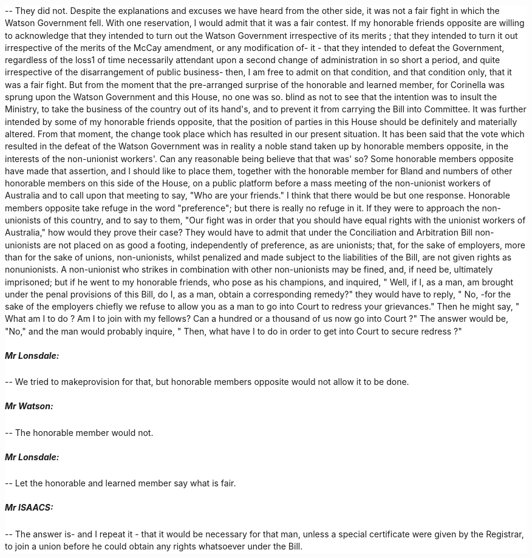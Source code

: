 -- They did not. Despite the explanations and excuses we have heard from the other side, it was not a fair fight in which the Watson Government fell. With one reservation, I would admit that it was a fair contest. If my honorable friends opposite are willing to acknowledge that they intended to turn out the Watson Government irrespective of its merits ; that they intended to turn it out irrespective of the merits of the McCay amendment, or any modification of- it - that they intended to defeat the Government, regardless of the loss1 of time necessarily attendant upon a second change of administration in so short a period, and quite irrespective of the disarrangement of public business- then, I am  free  to admit on that condition, and that condition only, that it was a fair fight. But from the moment that the pre-arranged surprise of the honorable and learned member, for Corinella was sprung upon the Watson Government and this House, no one was so. blind as not to see that the intention was to insult the Ministry, to take the business of the country out of its hand's, and to prevent it from carrying the Bill into Committee. It was further intended by some of my honorable friends opposite, that the position of parties in this House should be definitely and materially altered. From that moment, the change took place which has resulted in our present situation. It has been said that the vote which resulted in the defeat of the Watson Government was in reality a noble stand taken up by honorable members opposite, in the interests of the non-unionist workers'. Can any reasonable being believe that that was' so? Some honorable members opposite have made that assertion, and I should like to place them, together with the honorable member for Bland and numbers of other  honorable  members on this side of the House, on a public platform before a mass meeting of the non-unionist workers of Australia and to call upon that meeting to say, "Who are your friends." I think that there would be but one response. Honorable members opposite take refuge in the word "preference"; but there is really no refuge in it. If they were to approach the non-unionists of this country, and to say to them, "Our fight was in order that you should have equal rights with the unionist workers of Australia," how would they prove their case? They would have to admit that under the Conciliation and Arbitration Bill non-unionists are not placed on as good a footing, independently of preference, as are unionists; that, for the sake of employers, more than for the sake of unions, non-unionists, whilst penalized and made subject to the liabilities of the Bill, are not given rights as nonunionists. A non-unionist who strikes in combination with other non-unionists may be fined, and, if need be, ultimately imprisoned; but if he went to my honorable friends, who pose as his champions, and inquired, " Well, if I, as a man, am brought under the penal provisions of this Bill, do I, as a man, obtain a corresponding remedy?" they would have to reply, " No, -for the sake of the employers chiefly we refuse to allow you as a man to go into Court to redress your grievances." Then he might say, " What am I to do ? Am I to join with my fellows? Can a hundred or a thousand of us now go into Court ?" The answer would be, "No," and the man would probably inquire, " Then, what have I to do in order to get into Court to secure redress ?" 

##### Mr Lonsdale:

-- We tried to makeprovision for that, but honorable members opposite would not allow it to be done. 

##### Mr Watson:

-- The honorable member would not. 

##### Mr Lonsdale:

-- Let the honorable and learned member say what is fair. 

##### Mr ISAACS:

-- The answer is- and I repeat it - that it would be necessary for that man, unless a special certificate were given by the Registrar, to join a union before he could obtain any rights whatsoever under the Bill. 
